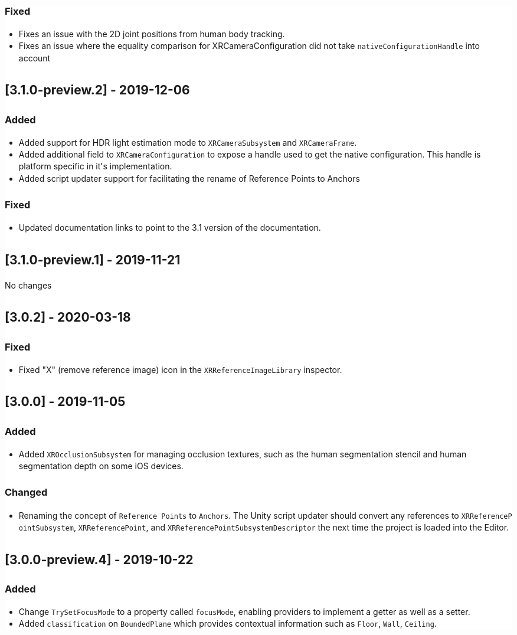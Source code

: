 ### Fixed

- Fixes an issue with the 2D joint positions from human body tracking.
- Fixes an issue where the equality comparison for XRCameraConfiguration did not take `nativeConfigurationHandle` into account

## [3.1.0-preview.2] - 2019-12-06

### Added

- Added support for HDR light estimation mode to `XRCameraSubsystem` and `XRCameraFrame`.
- Added additional field to `XRCameraConfiguration` to expose a handle used to get the native configuration.  This handle is platform specific in it's implementation.
- Added script updater support for facilitating the rename of Reference Points to Anchors

### Fixed

- Updated documentation links to point to the 3.1 version of the documentation.

## [3.1.0-preview.1] - 2019-11-21

No changes

## [3.0.2] - 2020-03-18

### Fixed

- Fixed "X" (remove reference image) icon in the `XRReferenceImageLibrary` inspector.

## [3.0.0] - 2019-11-05

### Added

- Added `XROcclusionSubsystem` for managing occlusion textures, such as the human segmentation stencil and human segmentation depth on some iOS devices.

### Changed

- Renaming the concept of `Reference Points` to `Anchors`. The Unity script updater should convert any references to `XRReferencePointSubsystem`, `XRReferencePoint`, and `XRReferencePointSubsystemDescriptor` the next time the project is loaded into the Editor.

## [3.0.0-preview.4] - 2019-10-22

### Added

- Change `TrySetFocusMode` to a property called `focusMode`, enabling providers to implement a getter as well as a setter.
- Added `classification` on `BoundedPlane` which provides
contextual information such as `Floor`, `Wall`, `Ceiling`.
